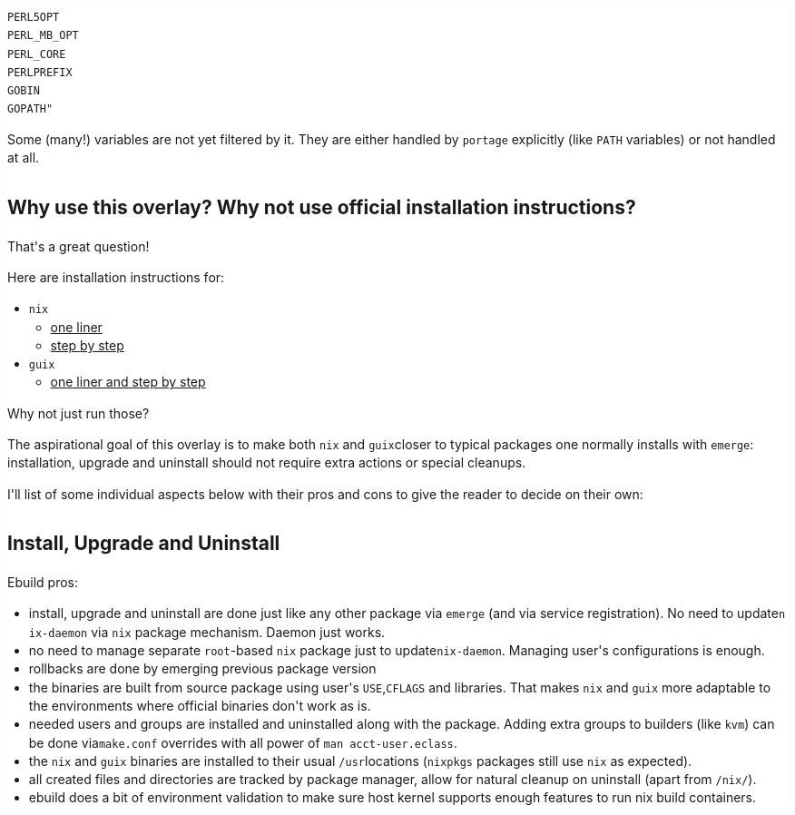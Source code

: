 ```vim
PERL5OPT
PERL_MB_OPT
PERL_CORE
PERLPREFIX
GOBIN
GOPATH"

```

Some (many!) variables are not yet filtered by it. They are either handled by `portage` explicitly (like `PATH` variables) or not handled at all.

## Why use this overlay? Why not use official installation instructions?

[](#why-use-this-overlay-why-not-use-official-installation-instructions)

That's a great question!

Here are installation instructions for:

* `nix`  
   * [one liner](https://nixos.org/download.html)  
   * [step by step](https://nixos.org/manual/nix/stable/installation/multi-user.html)
* `guix`  
   * [one liner and step by step](https://guix.gnu.org/manual/en/html%5Fnode/Binary-Installation.html)

Why not just run those?

The aspirational goal of this overlay is to make both `nix` and `guix`closer to typical packages one normally installs with `emerge`: installation, upgrade and uninstall should not require extra actions or special cleanups.

I'll list of some individual aspects below with their pros and cons to give the reader to decide on their own:

## Install, Upgrade and Uninstall

[](#install-upgrade-and-uninstall)

Ebuild pros:

* install, upgrade and uninstall are done just like any other package via `emerge` (and via service registration). No need to update`nix-daemon` via `nix` package mechanism. Daemon just works.
* no need to manage separate `root`\-based `nix` package just to update`nix-daemon`. Managing user's configurations is enough.
* rollbacks are done by emerging previous package version
* the binaries are built from source package using user's `USE`,`CFLAGS` and libraries. That makes `nix` and `guix` more adaptable to the environments where official binaries don't work as is.
* needed users and groups are installed and uninstalled along with the package. Adding extra groups to builders (like `kvm`) can be done via`make.conf` overrides with all power of `man acct-user.eclass`.
* the `nix` and `guix` binaries are installed to their usual `/usr`locations (`nixpkgs` packages still use `nix` as expected).
* all created files and directories are tracked by package manager, allow for natural cleanup on uninstall (apart from `/nix/`).
* ebuild does a bit of environment validation to make sure host kernel supports enough features to run nix build containers.
